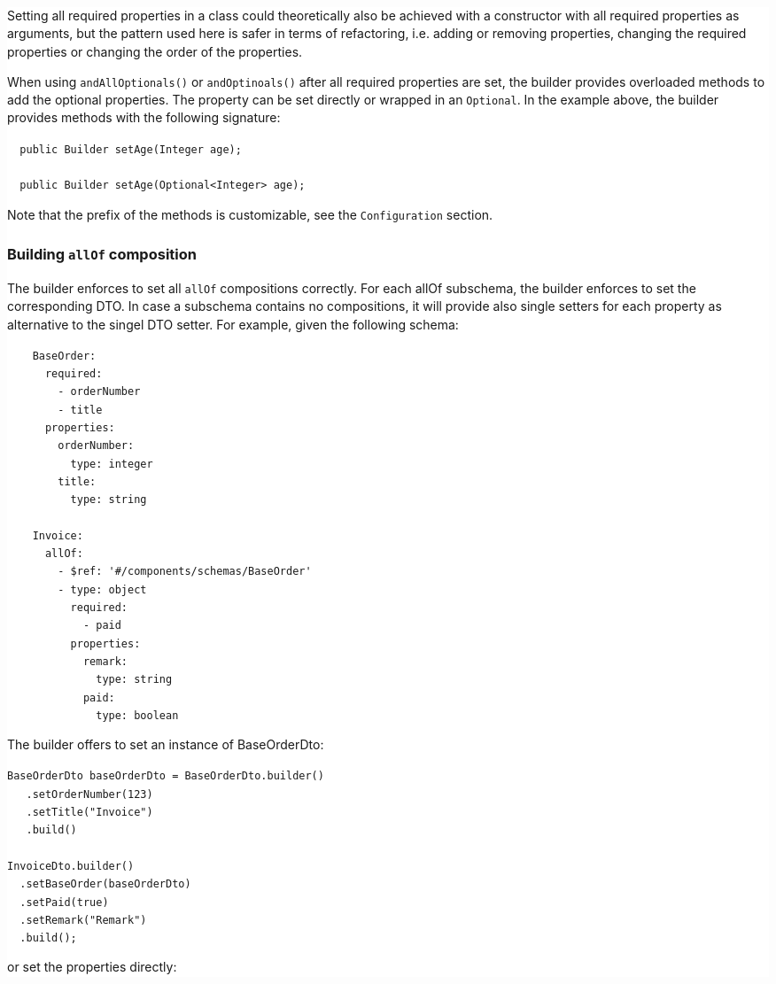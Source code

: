 Setting all required properties in a class could theoretically also be achieved with a constructor with all required
properties as arguments, but the pattern used here is safer in terms of refactoring, i.e. adding or removing properties,
changing the required properties or changing the order of the properties.

When using `andAllOptionals()` or `andOptinoals()` after all required properties are set, the builder provides
overloaded methods to add the optional properties. The property can be set directly or wrapped in an `Optional`. In the
example above, the builder provides methods with the following signature:

```
  public Builder setAge(Integer age);
  
  public Builder setAge(Optional<Integer> age);
```

Note that the prefix of the methods is customizable, see the `Configuration` section.

### Building `allOf` composition
The builder enforces to set all `allOf` compositions correctly. For each allOf subschema, the builder enforces to
set the corresponding DTO. In case a subschema contains no compositions, it will provide also single setters for each
property as alternative to the singel DTO setter.
For example, given the following schema:

```
    BaseOrder:
      required:
        - orderNumber
        - title
      properties:
        orderNumber:
          type: integer
        title:
          type: string

    Invoice:
      allOf:
        - $ref: '#/components/schemas/BaseOrder'
        - type: object
          required:
            - paid
          properties:
            remark:
              type: string
            paid:
              type: boolean
```
The builder offers to set an instance of BaseOrderDto:

```
BaseOrderDto baseOrderDto = BaseOrderDto.builder()
   .setOrderNumber(123)
   .setTitle("Invoice")
   .build()
    
InvoiceDto.builder()
  .setBaseOrder(baseOrderDto)
  .setPaid(true)
  .setRemark("Remark")
  .build();
```
or set the properties directly:
